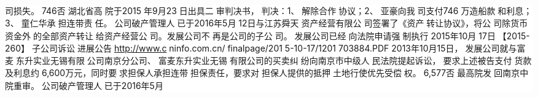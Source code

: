 司损失。
746否
湖北省高
院于2015
年9月23
日出具二
审判决书，
判决：1、
解除合作
协议；2、
亚豪向我
司支付746
万造船款
和利息；3、
童仁华承
担连带责
任。
公司破产管理人
已于2016年5月
12日与江苏舜天
资产经营有限公
司签署了《资产
转让协议》，将公
司除货币资金外
的全部资产转让
给资产经营公
司。发展公司不
再是公司的子公
司。
发展公司已经
向法院申请强
制执行
2015年10月
17日
【2015-260】
子公司诉讼
进展公告
http://www.c
ninfo.com.cn/
finalpage/201
5-10-17/1201
703884.PDF
2013年10月15日，
发展公司就与富麦
东升实业无锡有限
公司南京分公司、
富麦东升实业无锡
有限公司的买卖纠
纷向南京市中级人
民法院提起诉讼，
要求上述被告支付
货款及利息约
6,600万元，同时要
求担保人承担连带
担保责任，要求对
担保人提供的抵押
土地行使优先受偿
权。
6,577否
最高院发
回南京中
院重审。
公司破产管理人
已于2016年5月